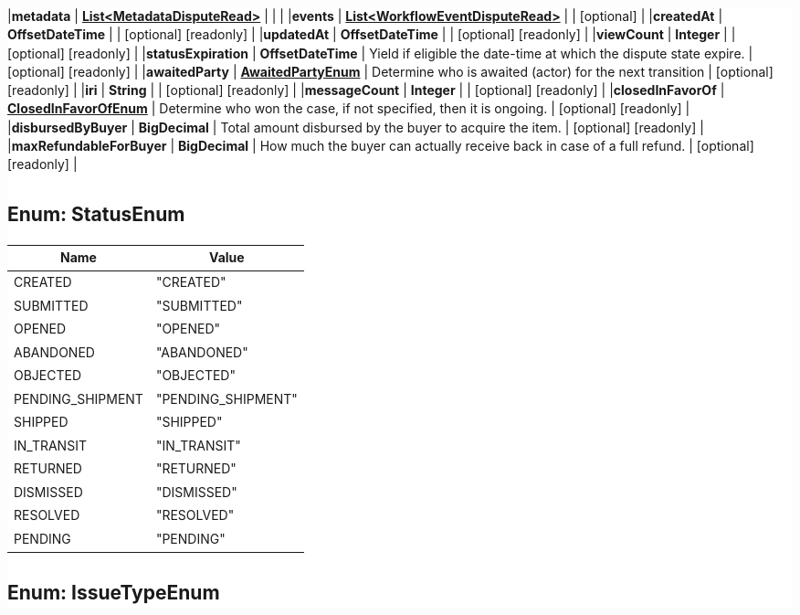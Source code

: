 |**metadata** | [**List&lt;MetadataDisputeRead&gt;**](MetadataDisputeRead.md) |  |  |
|**events** | [**List&lt;WorkflowEventDisputeRead&gt;**](WorkflowEventDisputeRead.md) |  |  [optional] |
|**createdAt** | **OffsetDateTime** |  |  [optional] [readonly] |
|**updatedAt** | **OffsetDateTime** |  |  [optional] [readonly] |
|**viewCount** | **Integer** |  |  [optional] [readonly] |
|**statusExpiration** | **OffsetDateTime** | Yield if eligible the date-time at which the dispute state expire. |  [optional] [readonly] |
|**awaitedParty** | [**AwaitedPartyEnum**](#AwaitedPartyEnum) | Determine who is awaited (actor) for the next transition |  [optional] [readonly] |
|**iri** | **String** |  |  [optional] [readonly] |
|**messageCount** | **Integer** |  |  [optional] [readonly] |
|**closedInFavorOf** | [**ClosedInFavorOfEnum**](#ClosedInFavorOfEnum) | Determine who won the case, if not specified, then it is ongoing. |  [optional] [readonly] |
|**disbursedByBuyer** | **BigDecimal** | Total amount disbursed by the buyer to acquire the item. |  [optional] [readonly] |
|**maxRefundableForBuyer** | **BigDecimal** | How much the buyer can actually receive back in case of a full refund. |  [optional] [readonly] |



## Enum: StatusEnum

| Name | Value |
|---- | -----|
| CREATED | &quot;CREATED&quot; |
| SUBMITTED | &quot;SUBMITTED&quot; |
| OPENED | &quot;OPENED&quot; |
| ABANDONED | &quot;ABANDONED&quot; |
| OBJECTED | &quot;OBJECTED&quot; |
| PENDING_SHIPMENT | &quot;PENDING_SHIPMENT&quot; |
| SHIPPED | &quot;SHIPPED&quot; |
| IN_TRANSIT | &quot;IN_TRANSIT&quot; |
| RETURNED | &quot;RETURNED&quot; |
| DISMISSED | &quot;DISMISSED&quot; |
| RESOLVED | &quot;RESOLVED&quot; |
| PENDING | &quot;PENDING&quot; |



## Enum: IssueTypeEnum
